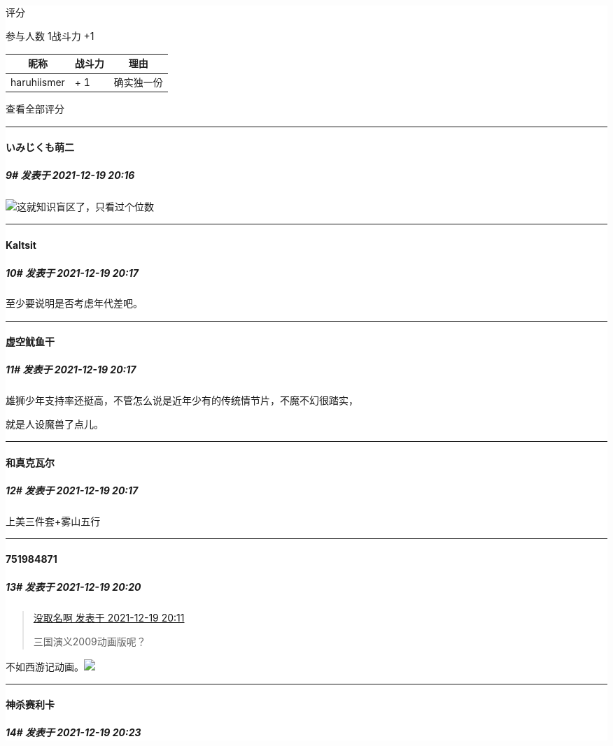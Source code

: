 评分

 参与人数 1战斗力 +1

|昵称|战斗力|理由|
|----|---|---|
| haruhiismer| + 1|确实独一份|

查看全部评分

*****

####  いみじくも萌二  
##### 9#       发表于 2021-12-19 20:16

<img src="https://static.saraba1st.com/image/smiley/face2017/067.png" referrerpolicy="no-referrer">这就知识盲区了，只看过个位数

*****

####  Kaltsit  
##### 10#       发表于 2021-12-19 20:17

至少要说明是否考虑年代差吧。

*****

####  虚空鱿鱼干  
##### 11#       发表于 2021-12-19 20:17

雄狮少年支持率还挺高，不管怎么说是近年少有的传统情节片，不魔不幻很踏实，

就是人设魔兽了点儿。

*****

####  和真克瓦尔  
##### 12#       发表于 2021-12-19 20:17

上美三件套+雾山五行

*****

####  751984871  
##### 13#       发表于 2021-12-19 20:20

<blockquote><a href="httphttps://bbs.saraba1st.com/2b/forum.php?mod=redirect&amp;goto=findpost&amp;pid=54005054&amp;ptid=2043453" target="_blank">没取名啊 发表于 2021-12-19 20:11</a>

三国演义2009动画版呢？</blockquote>
不如西游记动画。<img src="https://static.saraba1st.com/image/smiley/face2017/026.png" referrerpolicy="no-referrer">

*****

####  神杀赛利卡  
##### 14#       发表于 2021-12-19 20:23
